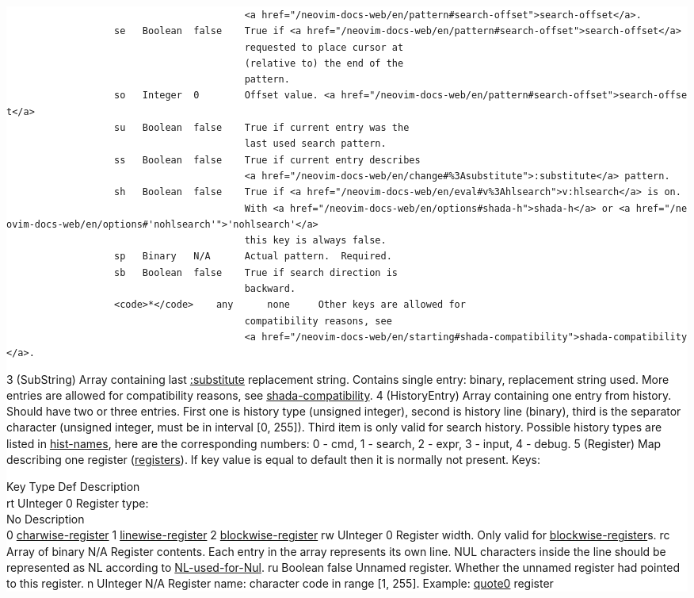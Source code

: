                                               <a href="/neovim-docs-web/en/pattern#search-offset">search-offset</a>.
                       se   Boolean  false    True if <a href="/neovim-docs-web/en/pattern#search-offset">search-offset</a>
                                              requested to place cursor at
                                              (relative to) the end of the
                                              pattern.
                       so   Integer  0        Offset value. <a href="/neovim-docs-web/en/pattern#search-offset">search-offset</a>
                       su   Boolean  false    True if current entry was the
                                              last used search pattern.
                       ss   Boolean  false    True if current entry describes
                                              <a href="/neovim-docs-web/en/change#%3Asubstitute">:substitute</a> pattern.
                       sh   Boolean  false    True if <a href="/neovim-docs-web/en/eval#v%3Ahlsearch">v:hlsearch</a> is on.
                                              With <a href="/neovim-docs-web/en/options#shada-h">shada-h</a> or <a href="/neovim-docs-web/en/options#'nohlsearch'">'nohlsearch'</a>
                                              this key is always false.
                       sp   Binary   N/A      Actual pattern.  Required.
                       sb   Boolean  false    True if search direction is
                                              backward.
                       <code>*</code>    any      none     Other keys are allowed for
                                              compatibility reasons, see
                                              <a href="/neovim-docs-web/en/starting#shada-compatibility">shada-compatibility</a>.
   3 (SubString)       Array containing last <a href="/neovim-docs-web/en/change#%3Asubstitute">:substitute</a> replacement string.
                       Contains single entry: binary, replacement string used.
                       More entries are allowed for compatibility reasons, see
                       <a href="/neovim-docs-web/en/starting#shada-compatibility">shada-compatibility</a>.
   4 (HistoryEntry)    Array containing one entry from history.  Should have
                       two or three entries.  First one is history type
                       (unsigned integer), second is history line (binary),
                       third is the separator character (unsigned integer,
                       must be in interval [0, 255]).  Third item is only
                       valid for search history.  Possible history types are
                       listed in <a href="/neovim-docs-web/en/builtin#hist-names">hist-names</a>, here are the corresponding
                       numbers: 0 - cmd, 1 - search, 2 - expr, 3 - input,
                       4 - debug.
   5 (Register)        Map describing one register (<a href="/neovim-docs-web/en/change#registers">registers</a>).  If key
                       value is equal to default then it is normally not
                       present.  Keys:
<div class="help-column_heading">                       Key  Type             Def   Description</div>                       rt   UInteger         0     Register type:
<div class="help-column_heading">                                                   No  Description</div>                                                   0   <a href="/neovim-docs-web/en/change#charwise-register">charwise-register</a>
                                                   1   <a href="/neovim-docs-web/en/change#linewise-register">linewise-register</a>
                                                   2   <a href="/neovim-docs-web/en/change#blockwise-register">blockwise-register</a>
                       rw   UInteger         0     Register width. Only valid
                                                   for <a href="/neovim-docs-web/en/change#blockwise-register">blockwise-register</a>s.
                       rc   Array of binary  N/A   Register contents.  Each
                                                   entry in the array
                                                   represents its own line.
                                                   NUL characters inside the
                                                   line should be represented
                                                   as NL according to
                                                   <a href="/neovim-docs-web/en/pattern#NL-used-for-Nul">NL-used-for-Nul</a>.
                       ru   Boolean          false Unnamed register. Whether
                                                   the unnamed register had
                                                   pointed to this register.
                       n    UInteger         N/A   Register name: character
                                                   code in range [1, 255].
                                                   Example: <a href="/neovim-docs-web/en/change#quote0">quote0</a> register